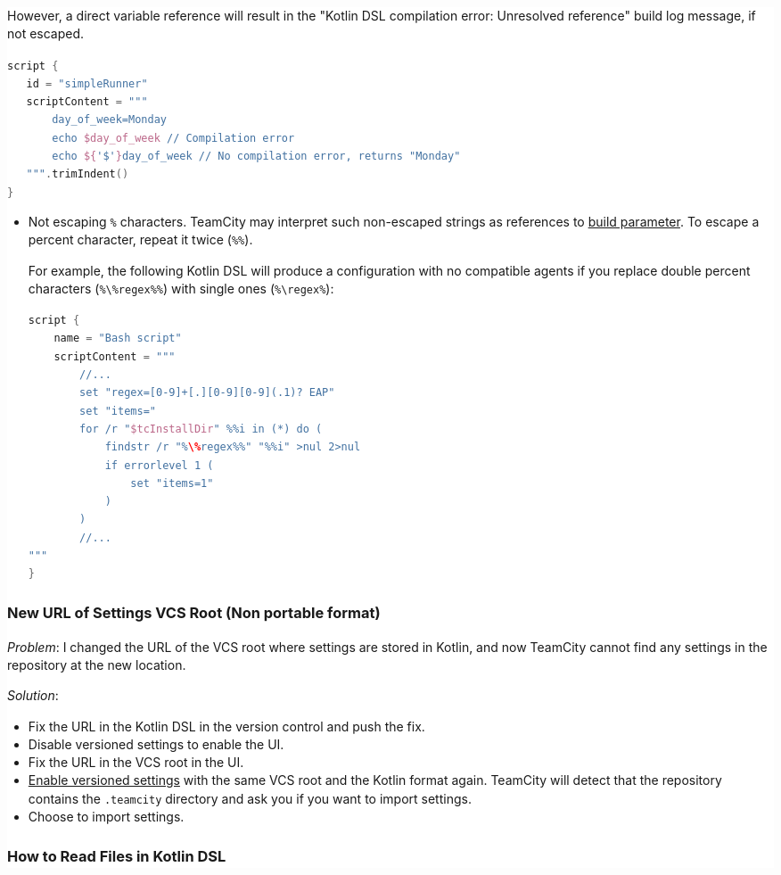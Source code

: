    However, a direct variable reference will result in the "Kotlin DSL compilation error: Unresolved reference" build log message, if not escaped.
   
   ```Kotlin
   script {
      id = "simpleRunner"
      scriptContent = """
          day_of_week=Monday
          echo $day_of_week // Compilation error
          echo ${'$'}day_of_week // No compilation error, returns "Monday"
      """.trimIndent()
   }
   ```
  
* Not escaping `%` characters. TeamCity may interpret such non-escaped strings as references to [build parameter](configuring-build-parameters.md). To escape a percent character, repeat it twice (`%%`).
    
    For example, the following Kotlin DSL will produce a configuration with no compatible agents if you replace double percent characters (`%\%regex%%`) with single ones (`%\regex%`):

    ```Kotlin
    script {
        name = "Bash script"
        scriptContent = """
            //...
            set "regex=[0-9]+[.][0-9][0-9](.1)? EAP"
            set "items="
            for /r "$tcInstallDir" %%i in (*) do (
                findstr /r "%\%regex%%" "%%i" >nul 2>nul
                if errorlevel 1 (
                    set "items=1"
                )
            )
            //...
    """
    }
    ```

### New URL of Settings VCS Root (Non portable format)

_Problem_: I changed the URL of the VCS root where settings are stored in Kotlin, and now TeamCity cannot find any settings in the repository at the new location.

_Solution_:
* Fix the URL in the Kotlin DSL in the version control and push the fix.
* Disable versioned settings to enable the UI.
* Fix the URL in the VCS root in the UI.
* [Enable versioned settings](storing-project-settings-in-version-control.md#SynchronizingSettingswithVCS) with the same VCS root and the Kotlin format again. TeamCity will detect that the repository contains the `.teamcity` directory and ask you if you want to import settings.
* Choose to import settings.

### How to Read Files in Kotlin DSL


[//]: # (title: Kotlin DSL)
[//]: # (auxiliary-id: Kotlin DSL)